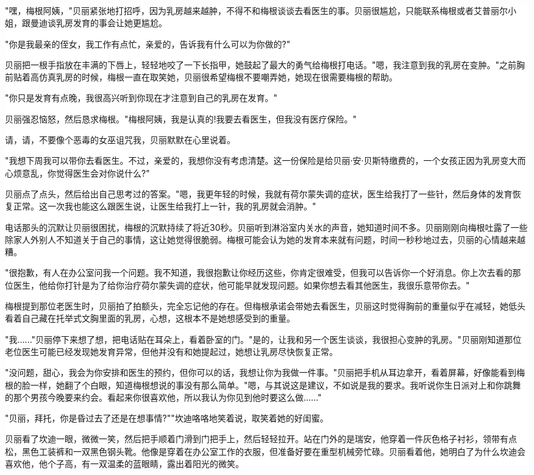 "嘿，梅根阿姨，"贝丽紧张地打招呼，因为乳房越来越肿，不得不和梅根谈谈去看医生的事。贝丽很尴尬，只能联系梅根或者艾普丽尔小姐，跟曼迪谈乳房发育的事会让她更尴尬。





"你是我最亲的侄女，我工作有点忙，亲爱的，告诉我有什么可以为你做的?"





贝丽把一根手指放在丰满的下唇上，轻轻地咬了一下长指甲，她鼓起了最大的勇气给梅根打电话。"嗯，我注意到我的乳房在变肿。"之前胸前贴着高仿真乳房的时候，梅根一直在取笑她，贝丽很希望梅根不要嘲弄她，她现在很需要梅根的帮助。





"你只是发育有点晚，我很高兴听到你现在才注意到自己的乳房在发育。"



贝丽强忍恼怒，然后恳求梅根。"梅根阿姨，我是认真的!我要去看医生，但我没有医疗保险。"





请，请，不要像个恶毒的女巫诅咒我，贝丽默默在心里说着。



"我想下周我可以带你去看医生。不过，亲爱的，我想你没有考虑清楚。这一份保险是给贝丽·安·贝斯特缴费的，一个女孩正因为乳房变大而心烦意乱，你觉得医生会对你说什么?"





贝丽点了点头，然后给出自己思考过的答案。"嗯，我更年轻的时候，我就有荷尔蒙失调的症状，医生给我打了一些针，然后身体的发育恢复正常。这一次我也能这么跟医生说，让医生给我打上一针，我的乳房就会消肿。"





电话那头的沉默让贝丽很困扰，梅根的沉默持续了将近30秒。贝丽听到淋浴室内关水的声音，她知道时间不多。贝丽刚刚向梅根吐露了一些除家人外别人不知道关于自己的事情，这让她觉得很脆弱。梅根可能会认为她的发育本来就有问题，时间一秒秒地过去，贝丽的心情越来越糟。



"很抱歉，有人在办公室问我一个问题。我不知道，我很抱歉让你经历这些，你肯定很难受，但我可以告诉你一个好消息。你上次去看的那位医生，他给你打针是为了给你治疗荷尔蒙失调的症状，他可能早就发现问题。如果你想去看其他医生，我很乐意带你去。"



梅根提到那位老医生时，贝丽拍了拍额头，完全忘记他的存在。但梅根承诺会带她去看医生，贝丽这时觉得胸前的重量似乎在减轻，她低头看着自己藏在托举式文胸里面的乳房，心想，这根本不是她想感受到的重量。



"我......"贝丽停下来想了想，把电话贴在耳朵上，看着卧室的门。"是的，让我和另一个医生谈谈，我很担心变肿的乳房。"贝丽刚知道那位老位医生可能已经发现她发育异常，但他并没有和她提起过，她想让乳房尽快恢复正常。



"没问题，甜心，我会为你安排和医生的预约，但你可以的话，我想让你为我做一件事。"贝丽把手机从耳边拿开，看着屏幕，好像能看到梅根的脸一样，她翻了个白眼，知道梅根想说的事没有那么简单。"嗯，与其说这是建议，不如说是我的要求。我听说你生日派对上和你跳舞的那个男孩今晚要来约会。看起来你很喜欢他，所以我认为你见到他时要这么做......"



"贝丽，拜托，你是昏过去了还是在想事情?""坎迪咯咯地笑着说，取笑着她的好闺蜜。



贝丽看了坎迪一眼，微微一笑，然后把手顺着门滑到门把手上，然后轻轻拉开。站在门外的是瑞安，他穿着一件灰色格子衬衫，领带有点松，黑色工装裤和一双黑色钢头靴。他像是穿着在办公室工作的衣服，但准备好要在重型机械旁忙碌。贝丽看着他，她明白了为什么坎迪会喜欢他，他个子高，有一双温柔的蓝眼睛，露出着阳光的微笑。
